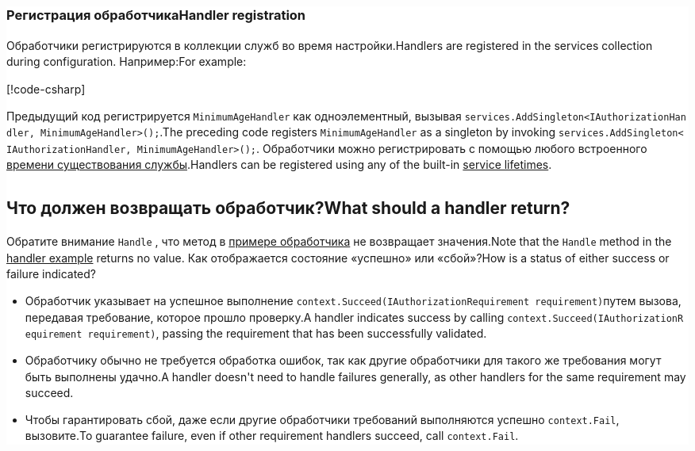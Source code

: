 <a name="security-authorization-policies-based-handler-registration"></a>

### <a name="handler-registration"></a><span data-ttu-id="b401b-242">Регистрация обработчика</span><span class="sxs-lookup"><span data-stu-id="b401b-242">Handler registration</span></span>

<span data-ttu-id="b401b-243">Обработчики регистрируются в коллекции служб во время настройки.</span><span class="sxs-lookup"><span data-stu-id="b401b-243">Handlers are registered in the services collection during configuration.</span></span> <span data-ttu-id="b401b-244">Например:</span><span class="sxs-lookup"><span data-stu-id="b401b-244">For example:</span></span>

[!code-csharp[](policies/samples/PoliciesAuthApp1/Startup.cs?range=32-33,48-53,61,62-63,66)]

<span data-ttu-id="b401b-245">Предыдущий код регистрируется `MinimumAgeHandler` как одноэлементный, вызывая `services.AddSingleton<IAuthorizationHandler, MinimumAgeHandler>();`.</span><span class="sxs-lookup"><span data-stu-id="b401b-245">The preceding code registers `MinimumAgeHandler` as a singleton by invoking `services.AddSingleton<IAuthorizationHandler, MinimumAgeHandler>();`.</span></span> <span data-ttu-id="b401b-246">Обработчики можно регистрировать с помощью любого встроенного [времени существования службы](xref:fundamentals/dependency-injection#service-lifetimes).</span><span class="sxs-lookup"><span data-stu-id="b401b-246">Handlers can be registered using any of the built-in [service lifetimes](xref:fundamentals/dependency-injection#service-lifetimes).</span></span>

## <a name="what-should-a-handler-return"></a><span data-ttu-id="b401b-247">Что должен возвращать обработчик?</span><span class="sxs-lookup"><span data-stu-id="b401b-247">What should a handler return?</span></span>

<span data-ttu-id="b401b-248">Обратите внимание `Handle` , что метод в [примере обработчика](#security-authorization-handler-example) не возвращает значения.</span><span class="sxs-lookup"><span data-stu-id="b401b-248">Note that the `Handle` method in the [handler example](#security-authorization-handler-example) returns no value.</span></span> <span data-ttu-id="b401b-249">Как отображается состояние «успешно» или «сбой»?</span><span class="sxs-lookup"><span data-stu-id="b401b-249">How is a status of either success or failure indicated?</span></span>

* <span data-ttu-id="b401b-250">Обработчик указывает на успешное выполнение `context.Succeed(IAuthorizationRequirement requirement)`путем вызова, передавая требование, которое прошло проверку.</span><span class="sxs-lookup"><span data-stu-id="b401b-250">A handler indicates success by calling `context.Succeed(IAuthorizationRequirement requirement)`, passing the requirement that has been successfully validated.</span></span>

* <span data-ttu-id="b401b-251">Обработчику обычно не требуется обработка ошибок, так как другие обработчики для такого же требования могут быть выполнены удачно.</span><span class="sxs-lookup"><span data-stu-id="b401b-251">A handler doesn't need to handle failures generally, as other handlers for the same requirement may succeed.</span></span>

* <span data-ttu-id="b401b-252">Чтобы гарантировать сбой, даже если другие обработчики требований выполняются успешно `context.Fail`, вызовите.</span><span class="sxs-lookup"><span data-stu-id="b401b-252">To guarantee failure, even if other requirement handlers succeed, call `context.Fail`.</span></span>
